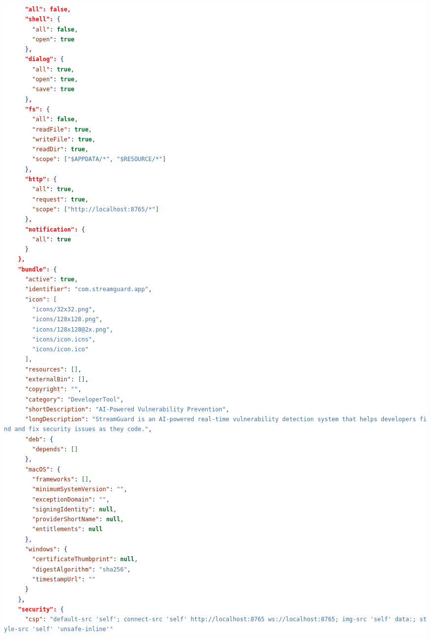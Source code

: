 ```json
      "all": false,
      "shell": {
        "all": false,
        "open": true
      },
      "dialog": {
        "all": true,
        "open": true,
        "save": true
      },
      "fs": {
        "all": false,
        "readFile": true,
        "writeFile": true,
        "readDir": true,
        "scope": ["$APPDATA/*", "$RESOURCE/*"]
      },
      "http": {
        "all": true,
        "request": true,
        "scope": ["http://localhost:8765/*"]
      },
      "notification": {
        "all": true
      }
    },
    "bundle": {
      "active": true,
      "identifier": "com.streamguard.app",
      "icon": [
        "icons/32x32.png",
        "icons/128x128.png",
        "icons/128x128@2x.png",
        "icons/icon.icns",
        "icons/icon.ico"
      ],
      "resources": [],
      "externalBin": [],
      "copyright": "",
      "category": "DeveloperTool",
      "shortDescription": "AI-Powered Vulnerability Prevention",
      "longDescription": "StreamGuard is an AI-powered real-time vulnerability detection system that helps developers find and fix security issues as they code.",
      "deb": {
        "depends": []
      },
      "macOS": {
        "frameworks": [],
        "minimumSystemVersion": "",
        "exceptionDomain": "",
        "signingIdentity": null,
        "providerShortName": null,
        "entitlements": null
      },
      "windows": {
        "certificateThumbprint": null,
        "digestAlgorithm": "sha256",
        "timestampUrl": ""
      }
    },
    "security": {
      "csp": "default-src 'self'; connect-src 'self' http://localhost:8765 ws://localhost:8765; img-src 'self' data:; style-src 'self' 'unsafe-inline'"
```